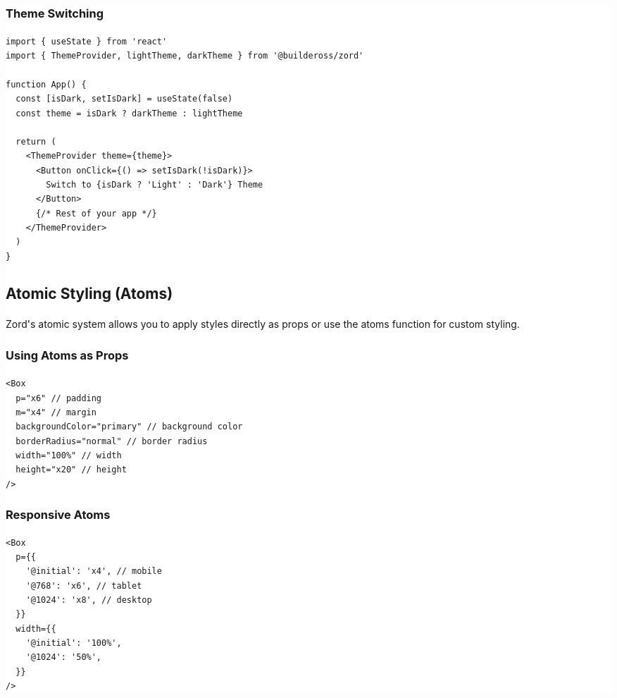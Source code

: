### Theme Switching

```tsx
import { useState } from 'react'
import { ThemeProvider, lightTheme, darkTheme } from '@buildeross/zord'

function App() {
  const [isDark, setIsDark] = useState(false)
  const theme = isDark ? darkTheme : lightTheme

  return (
    <ThemeProvider theme={theme}>
      <Button onClick={() => setIsDark(!isDark)}>
        Switch to {isDark ? 'Light' : 'Dark'} Theme
      </Button>
      {/* Rest of your app */}
    </ThemeProvider>
  )
}
```

## Atomic Styling (Atoms)

Zord's atomic system allows you to apply styles directly as props or use the atoms function for custom styling.

### Using Atoms as Props

```tsx
<Box
  p="x6" // padding
  m="x4" // margin
  backgroundColor="primary" // background color
  borderRadius="normal" // border radius
  width="100%" // width
  height="x20" // height
/>
```

### Responsive Atoms

```tsx
<Box
  p={{
    '@initial': 'x4', // mobile
    '@768': 'x6', // tablet
    '@1024': 'x8', // desktop
  }}
  width={{
    '@initial': '100%',
    '@1024': '50%',
  }}
/>
```
